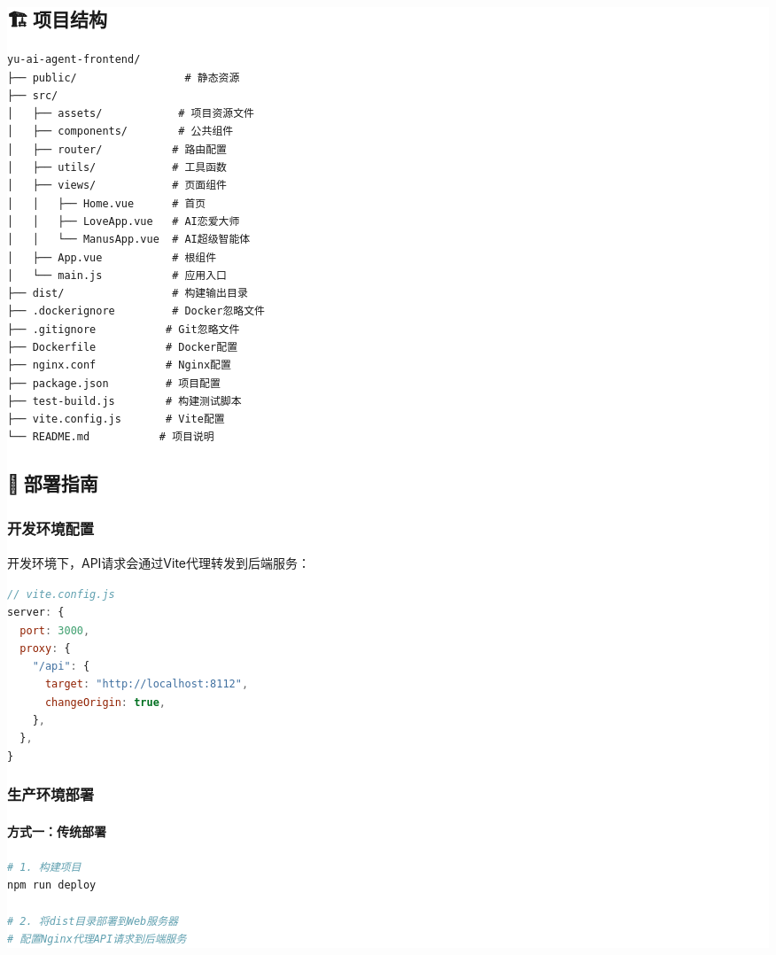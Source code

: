 ## 🏗️ 项目结构

```
yu-ai-agent-frontend/
├── public/                 # 静态资源
├── src/
│   ├── assets/            # 项目资源文件
│   ├── components/        # 公共组件
│   ├── router/           # 路由配置
│   ├── utils/            # 工具函数
│   ├── views/            # 页面组件
│   │   ├── Home.vue      # 首页
│   │   ├── LoveApp.vue   # AI恋爱大师
│   │   └── ManusApp.vue  # AI超级智能体
│   ├── App.vue           # 根组件
│   └── main.js           # 应用入口
├── dist/                 # 构建输出目录
├── .dockerignore         # Docker忽略文件
├── .gitignore           # Git忽略文件
├── Dockerfile           # Docker配置
├── nginx.conf           # Nginx配置
├── package.json         # 项目配置
├── test-build.js        # 构建测试脚本
├── vite.config.js       # Vite配置
└── README.md           # 项目说明
```

## 🚀 部署指南

### 开发环境配置

开发环境下，API请求会通过Vite代理转发到后端服务：

```javascript
// vite.config.js
server: {
  port: 3000,
  proxy: {
    "/api": {
      target: "http://localhost:8112",
      changeOrigin: true,
    },
  },
}
```

### 生产环境部署

#### 方式一：传统部署

```bash
# 1. 构建项目
npm run deploy

# 2. 将dist目录部署到Web服务器
# 配置Nginx代理API请求到后端服务
```
